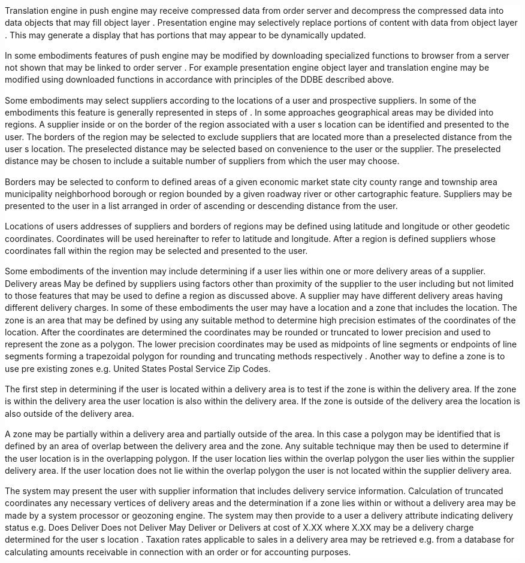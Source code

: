 Translation engine in push engine may receive compressed data from order server and decompress the compressed data into data objects that may fill object layer . Presentation engine may selectively replace portions of content with data from object layer . This may generate a display that has portions that may appear to be dynamically updated.

In some embodiments features of push engine may be modified by downloading specialized functions to browser from a server not shown that may be linked to order server . For example presentation engine object layer and translation engine may be modified using downloaded functions in accordance with principles of the DDBE described above.

Some embodiments may select suppliers according to the locations of a user and prospective suppliers. In some of the embodiments this feature is generally represented in steps of . In some approaches geographical areas may be divided into regions. A supplier inside or on the border of the region associated with a user s location can be identified and presented to the user. The borders of the region may be selected to exclude suppliers that are located more than a preselected distance from the user s location. The preselected distance may be selected based on convenience to the user or the supplier. The preselected distance may be chosen to include a suitable number of suppliers from which the user may choose.

Borders may be selected to conform to defined areas of a given economic market state city county range and township area municipality neighborhood borough or region bounded by a given roadway river or other cartographic feature. Suppliers may be presented to the user in a list arranged in order of ascending or descending distance from the user.

Locations of users addresses of suppliers and borders of regions may be defined using latitude and longitude or other geodetic coordinates. Coordinates will be used hereinafter to refer to latitude and longitude. After a region is defined suppliers whose coordinates fall within the region may be selected and presented to the user.

Some embodiments of the invention may include determining if a user lies within one or more delivery areas of a supplier. Delivery areas May be defined by suppliers using factors other than proximity of the supplier to the user including but not limited to those features that may be used to define a region as discussed above. A supplier may have different delivery areas having different delivery charges. In some of these embodiments the user may have a location and a zone that includes the location. The zone is an area that may be defined by using any suitable method to determine high precision estimates of the coordinates of the location. After the coordinates are determined the coordinates may be rounded or truncated to lower precision and used to represent the zone as a polygon. The lower precision coordinates may be used as midpoints of line segments or endpoints of line segments forming a trapezoidal polygon for rounding and truncating methods respectively . Another way to define a zone is to use pre existing zones e.g. United States Postal Service Zip Codes.

The first step in determining if the user is located within a delivery area is to test if the zone is within the delivery area. If the zone is within the delivery area the user location is also within the delivery area. If the zone is outside of the delivery area the location is also outside of the delivery area.

A zone may be partially within a delivery area and partially outside of the area. In this case a polygon may be identified that is defined by an area of overlap between the delivery area and the zone. Any suitable technique may then be used to determine if the user location is in the overlapping polygon. If the user location lies within the overlap polygon the user lies within the supplier delivery area. If the user location does not lie within the overlap polygon the user is not located within the supplier delivery area.

The system may present the user with supplier information that includes delivery service information. Calculation of truncated coordinates any necessary vertices of delivery areas and the determination if a zone lies within or without a delivery area may be made by a system processor or geozoning engine. The system may then provide to a user a delivery attribute indicating delivery status e.g. Does Deliver Does not Deliver May Deliver or Delivers at cost of X.XX where X.XX may be a delivery charge determined for the user s location . Taxation rates applicable to sales in a delivery area may be retrieved e.g. from a database for calculating amounts receivable in connection with an order or for accounting purposes.
